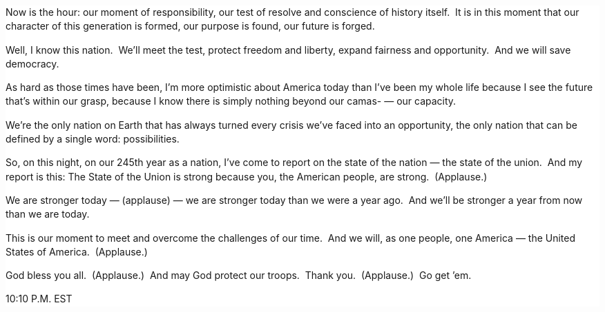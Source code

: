 Now is the hour: our moment of responsibility, our test of resolve and
conscience of history itself.  It is in this moment that our character
of this generation is formed, our purpose is found, our future is
forged.  
  
Well, I know this nation.  We’ll meet the test, protect freedom and
liberty, expand fairness and opportunity.  And we will save democracy.  
  
As hard as those times have been, I’m more optimistic about America
today than I’ve been my whole life because I see the future that’s
within our grasp, because I know there is simply nothing beyond our
camas- — our capacity.  
  
We’re the only nation on Earth that has always turned every crisis we’ve
faced into an opportunity, the only nation that can be defined by a
single word: possibilities.  
  
So, on this night, on our 245th year as a nation, I’ve come to report on
the state of the nation — the state of the union.  And my report is
this: The State of the Union is strong because you, the American people,
are strong.  (Applause.)  
  
We are stronger today — (applause) — we are stronger today than we were
a year ago.  And we’ll be stronger a year from now than we are today.  
  
This is our moment to meet and overcome the challenges of our time.  And
we will, as one people, one America — the United States of America. 
(Applause.)  
  
God bless you all.  (Applause.)  And may God protect our troops.  Thank
you.  (Applause.)  Go get ’em.  
  
10:10 P.M. EST 
